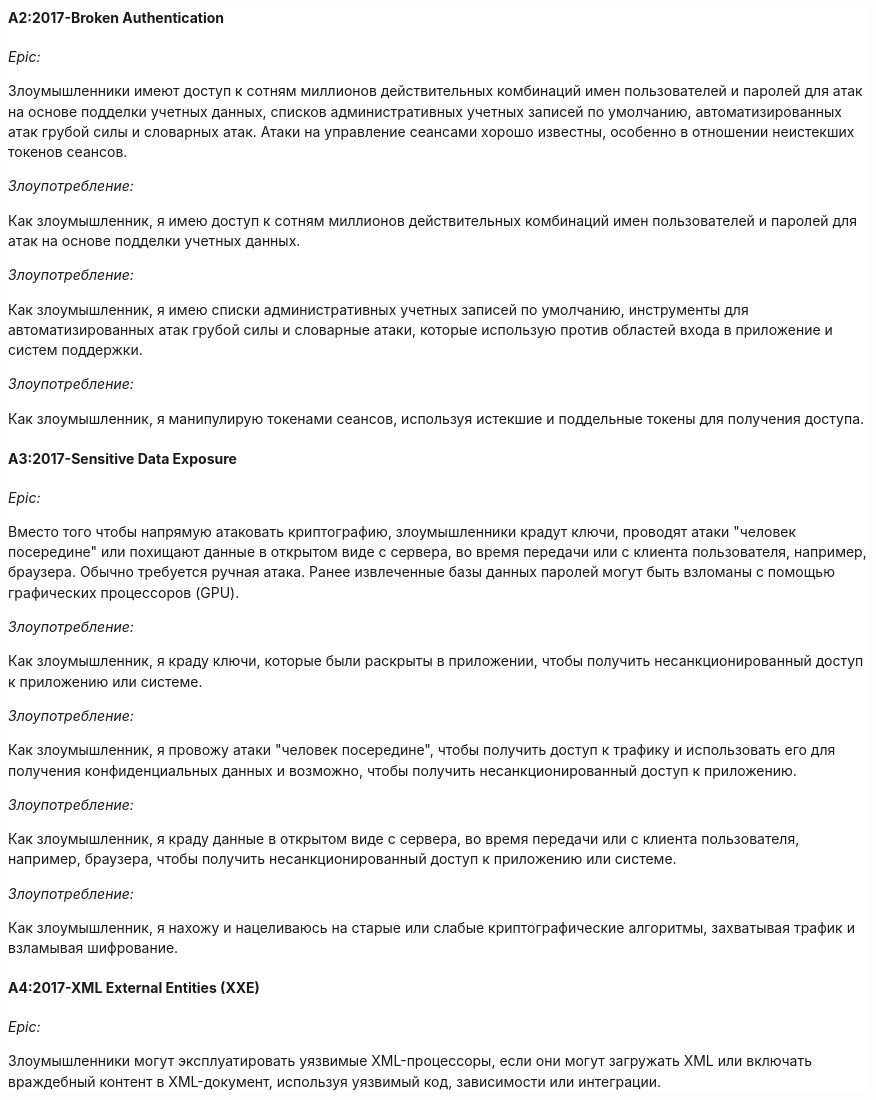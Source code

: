 #### A2:2017-Broken Authentication

*Epic:*

Злоумышленники имеют доступ к сотням миллионов действительных комбинаций имен пользователей и паролей для атак на основе подделки учетных данных, списков административных учетных записей по умолчанию, автоматизированных атак грубой силы и словарных атак. Атаки на управление сеансами хорошо известны, особенно в отношении неистекших токенов сеансов.

*Злоупотребление:*

Как злоумышленник, я имею доступ к сотням миллионов действительных комбинаций имен пользователей и паролей для атак на основе подделки учетных данных.

*Злоупотребление:*

Как злоумышленник, я имею списки административных учетных записей по умолчанию, инструменты для автоматизированных атак грубой силы и словарные атаки, которые использую против областей входа в приложение и систем поддержки.

*Злоупотребление:*

Как злоумышленник, я манипулирую токенами сеансов, используя истекшие и поддельные токены для получения доступа.

#### A3:2017-Sensitive Data Exposure

*Epic:*

Вместо того чтобы напрямую атаковать криптографию, злоумышленники крадут ключи, проводят атаки "человек посередине" или похищают данные в открытом виде с сервера, во время передачи или с клиента пользователя, например, браузера. Обычно требуется ручная атака. Ранее извлеченные базы данных паролей могут быть взломаны с помощью графических процессоров (GPU).

*Злоупотребление:*

Как злоумышленник, я краду ключи, которые были раскрыты в приложении, чтобы получить несанкционированный доступ к приложению или системе.

*Злоупотребление:*

Как злоумышленник, я провожу атаки "человек посередине", чтобы получить доступ к трафику и использовать его для получения конфиденциальных данных и возможно, чтобы получить несанкционированный доступ к приложению.

*Злоупотребление:*

Как злоумышленник, я краду данные в открытом виде с сервера, во время передачи или с клиента пользователя, например, браузера, чтобы получить несанкционированный доступ к приложению или системе.

*Злоупотребление:*

Как злоумышленник, я нахожу и нацеливаюсь на старые или слабые криптографические алгоритмы, захватывая трафик и взламывая шифрование.

#### A4:2017-XML External Entities (XXE)

*Epic:*

Злоумышленники могут эксплуатировать уязвимые XML-процессоры, если они могут загружать XML или включать враждебный контент в XML-документ, используя уязвимый код, зависимости или интеграции.
